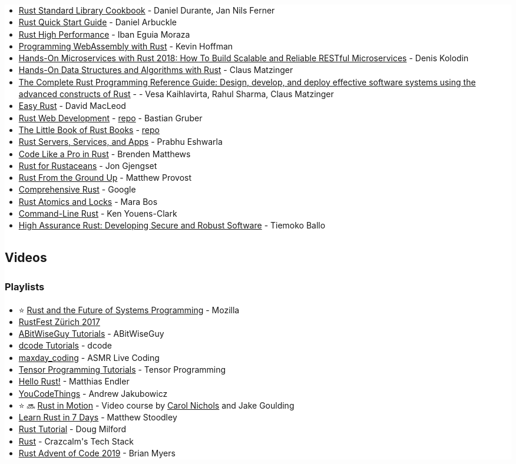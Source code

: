 * [Rust Standard Library Cookbook](https://www.amazon.com/Rust-Standard-Library-Cookbook-leverage/dp/1788623924) - Daniel Durante, Jan Nils Ferner
* [Rust Quick Start Guide](https://www.amazon.com/Rust-Quick-Start-Guide-programming/dp/1789616700) - Daniel Arbuckle
* [Rust High Performance](https://www.amazon.com/Rust-High-Performance-performance-applications/dp/178839948X) - Iban Eguia Moraza
* [Programming WebAssembly with Rust](https://pragprog.com/titles/khrust/programming-webassembly-with-rust/) - Kevin Hoffman
* [Hands-On Microservices with Rust 2018: How To Build Scalable and Reliable RESTful Microservices](https://www.amazon.co.uk/Hands-Microservices-Rust-2018-Scalable/dp/1789342759/ref=sr_1_6?s=books&ie=UTF8&qid=1545340800&sr=1-6&keywords=rust) - Denis Kolodin
* [Hands-On Data Structures and Algorithms with Rust](https://www.packtpub.com/application-development/hands-data-structures-and-algorithms-rust) - Claus Matzinger
* [The Complete Rust Programming Reference Guide: Design, develop, and deploy effective software systems using the advanced constructs of Rust](https://www.amazon.com/Complete-Rust-Programming-Reference-Guide/dp/1838828109) - - Vesa Kaihlavirta, Rahul Sharma, Claus Matzinger
* [Easy Rust](https://github.com/Dhghomon/easy_rust) - David MacLeod
* [Rust Web Development](https://www.manning.com/books/rust-web-development) - [repo](https://github.com/Rust-Web-Development/code) - Bastian Gruber
* [The Little Book of Rust Books](https://lborb.github.io/book/) - [repo](https://github.com/lborb/book)
* [Rust Servers, Services, and Apps](https://www.manning.com/books/rust-servers-services-and-apps) - Prabhu Eshwarla
* [Code Like a Pro in Rust](https://www.manning.com/books/code-like-a-pro-in-rust) - Brenden Matthews
* [Rust for Rustaceans](https://nostarch.com/rust-rustaceans) - Jon Gjengset
* [Rust From the Ground Up](https://rftgu.rs/) - Matthew Provost
* [Comprehensive Rust](https://google.github.io/comprehensive-rust/) - Google
* [Rust Atomics and Locks](https://learning.oreilly.com/library/view/-/9781098119430/) - Mara Bos
* [Command-Line Rust](https://www.oreilly.com/library/view/command-line-rust/9781098109424/) - Ken Youens-Clark
* [High Assurance Rust: Developing Secure and Robust Software](https://highassurance.rs/) - Tiemoko Ballo

## Videos

### Playlists

* :star: [Rust and the Future of Systems Programming](https://www.youtube.com/playlist?list=PLo3w8EB99pqJ74XIGe72c9hBZWz9Y16cY) - Mozilla
* [RustFest Zürich 2017](https://www.youtube.com/watch?v=jywiVWKm1TI&list=PL85XCvVPmGQj9mqbJizw-zi-EhcpS5jTP)
* [ABitWiseGuy Tutorials](https://www.youtube.com/watch?v=y-ks-_VDkiA&list=PL0Fqs05rod8D80WKBCeT326CT8vcAm_N9) - ABitWiseGuy
* [dcode Tutorials](https://www.youtube.com/watch?v=vOMJlQ5B-M0&list=PLVvjrrRCBy2JSHf9tGxGKJ-bYAN_uDCUL) - dcode
* [maxday_coding](https://www.youtube.com/watch?v=Idys2BAmqIU&list=PLCqkr2gc0bmZZOvjXC6BJGTGEuah_1Hbi) - ASMR Live Coding
* [Tensor Programming Tutorials](https://www.youtube.com/watch?v=EYqceb2AnkU&list=PLJbE2Yu2zumDF6BX6_RdPisRVHgzV02NW) - Tensor Programming
* [Hello Rust!](https://www.youtube.com/channel/UCZ_EWaQZCZuGGfnuqUoHujw) - Matthias Endler
* [YouCodeThings](https://www.youtube.com/channel/UC0yCXVwW6FdDQGYA-3OWXxw/) - Andrew Jakubowicz
* :star: :soon: [Rust in Motion](https://www.manning.com/livevideo/rust-in-motion) - Video course by [Carol Nichols][] and Jake Goulding
* [Learn Rust in 7 Days](https://www.packtpub.com/application-development/learn-rust-7-days-video) - Matthew Stoodley
* [Rust Tutorial](https://www.youtube.com/watch?v=Az3jBd4xdF4&list=PLLqEtX6ql2EyPAZ1M2_C0GgVd4A-_L4_5) - Doug Milford
* [Rust](https://www.youtube.com/watch?v=bR4nGWmfzTk&list=PLVhhUNGAUIQScqB26DdUq4n1Y2n3auM7X) - Crazcalm's Tech Stack
* [Rust Advent of Code 2019](https://www.youtube.com/playlist?list=PLQXBtq4j4Ozkx3r4eoMstdkkOG98qpBfg) - Brian Myers

[Aaron Turon]: https://github.com/aturon
[Alex Crichton]: https://github.com/alexcrichton
[Alexander Fadeev]: https://github.com/fadeevab
[Alexis Beingessner]: https://github.com/Gankro
[Andrew Gallant]: https://github.com/BurntSushi
[Ana Hoverbear]: https://github.com/Hoverbear
[Ben Ashford]: https://github.com/benashford
[Brian Anderson]: https://github.com/brson
[Carol Nichols]: https://github.com/carols10cents
[Chris Krycho]: https://github.com/chriskrycho
[Chris Morgan]: https://github.com/chris-morgan
[Christoph Burgdorf]: https://github.com/cburgdorf
[Daniel Keep]: https://github.com/DanielKeep
[Dan Callahan]: https://github.com/callahad
[David Tolnay]: https://github.com/dtolnay
[Felix S Klock II]: https://github.com/pnkfelix
[Herman J. Radtke III]: https://github.com/hjr3
[Jeena Lee]: https://github.com/jeenalee
[Jeremiah Peschka]: https://github.com/peschkaj
[Jim Blandy]: https://github.com/jimblandy
[Jorge Aparicio]: https://github.com/japaric
[Jonathan Turner]: https://github.com/jonathandturner
[Llogiq]: https://github.com/llogiq
[Luca Palmieri]: https://github.com/LukeMathWalker
[Lloyd Chan]: https://github.com/lloydmeta
[Huon Wilson]: https://github.com/huonw
[Manish Goregaokar]: https://github.com/Manishearth
[Michael Gattozzi]: https://github.com/mgattozzi
[Nick Cameron]: https://github.com/nrc
[Niko Matsakis]: https://github.com/nikomatsakis
[Pascal Hertleif]: https://github.com/killercup
[Patrick Walton]: https://github.com/pcwalton
[Steve Donovan]: https://github.com/stevedonovan
[Steve Klabnik]: https://github.com/steveklabnik
[Tim McNamara]: https://github.com/timClicks
[Yehuda Katz]: https://github.com/wycats
[Dumindu Madunuwan]: https://github.com/dumindu
